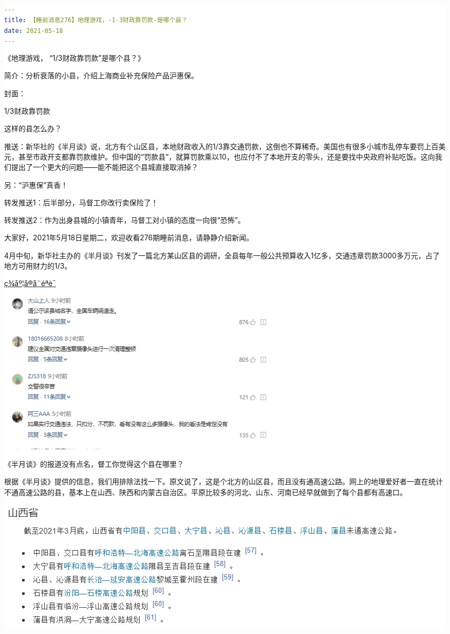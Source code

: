 ```yaml
---
title: 【睡前消息276】地理游戏，-1-3财政靠罚款-是哪个县？
date: 2021-05-18
---
```


《地理游戏， “1/3财政靠罚款”是哪个县？》

简介：分析衰落的小县，介绍上海商业补充保险产品沪惠保。

封面：

1/3财政靠罚款

这样的县怎么办？

推送：新华社的《半月谈》说，北方有个山区县，本地财政收入的1/3靠交通罚款，这倒也不算稀奇。美国也有很多小城市乱停车要罚上百美元，甚至市政开支都靠罚款维护。但中国的“罚款县”，就算罚款乘以10，也应付不了本地开支的零头，还是要找中央政府补贴吃饭。这向我们提出了一个更大的问题——能不能把这个县城直接取消掉？

另：“沪惠保”真香！

转发推送1：后半部分，马督工你改行卖保险了！

转发推送2：作为出身县城的小镇青年，马督工对小镇的态度一向很“恐怖”。

大家好，2021年5月18日星期二，欢迎收看276期睡前消息，请静静介绍新闻。

4月中旬，新华社主办的《半月谈》刊发了一篇北方某山区县的调研，全县每年一般公共预算收入1亿多，交通违章罚款3000多万元，占了地方可用财力的1/3。

[ç¾åº¦å®å¨éªè¯](https://baijiahao.baidu.com/s?id=1697273472298043107&wfr=spider&for=pc)

![](/images/btnews/btnews/0201_0300/0276/image1.webp)

《半月谈》的报道没有点名，督工你觉得这个县在哪里？

根据《半月谈》提供的信息，我们用排除法找一下。原文说了，这是个北方的山区县，而且没有通高速公路。网上的地理爱好者一直在统计不通高速公路的县，基本上在山西、陕西和内蒙古自治区。平原比较多的河北、山东、河南已经早就做到了每个县都有高速口。

![](/images/btnews/btnews/0201_0300/0276/image2.webp)
